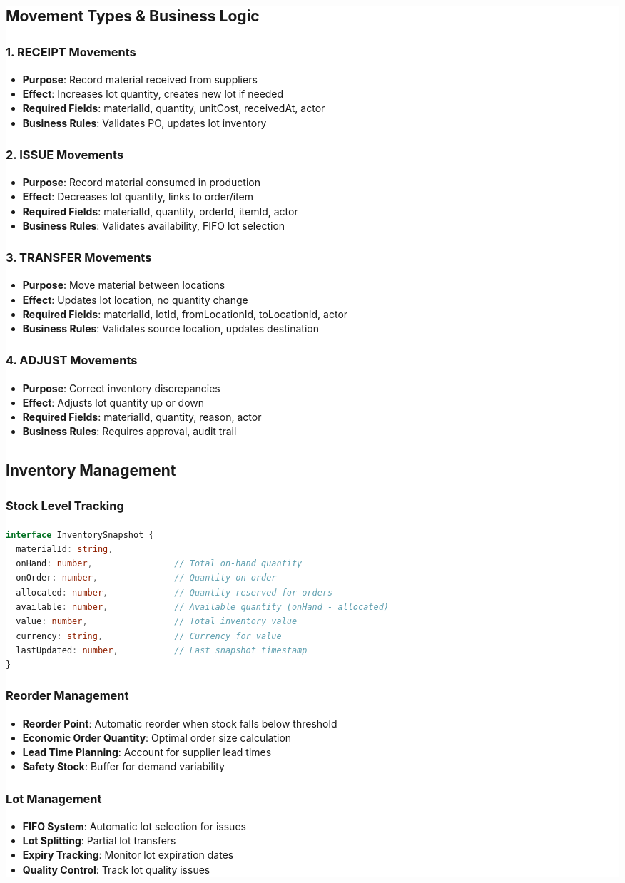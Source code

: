 ## Movement Types & Business Logic

### 1. RECEIPT Movements
- **Purpose**: Record material received from suppliers
- **Effect**: Increases lot quantity, creates new lot if needed
- **Required Fields**: materialId, quantity, unitCost, receivedAt, actor
- **Business Rules**: Validates PO, updates lot inventory

### 2. ISSUE Movements
- **Purpose**: Record material consumed in production
- **Effect**: Decreases lot quantity, links to order/item
- **Required Fields**: materialId, quantity, orderId, itemId, actor
- **Business Rules**: Validates availability, FIFO lot selection

### 3. TRANSFER Movements
- **Purpose**: Move material between locations
- **Effect**: Updates lot location, no quantity change
- **Required Fields**: materialId, lotId, fromLocationId, toLocationId, actor
- **Business Rules**: Validates source location, updates destination

### 4. ADJUST Movements
- **Purpose**: Correct inventory discrepancies
- **Effect**: Adjusts lot quantity up or down
- **Required Fields**: materialId, quantity, reason, actor
- **Business Rules**: Requires approval, audit trail

## Inventory Management

### Stock Level Tracking
```typescript
interface InventorySnapshot {
  materialId: string,
  onHand: number,                // Total on-hand quantity
  onOrder: number,               // Quantity on order
  allocated: number,             // Quantity reserved for orders
  available: number,             // Available quantity (onHand - allocated)
  value: number,                 // Total inventory value
  currency: string,              // Currency for value
  lastUpdated: number,           // Last snapshot timestamp
}
```

### Reorder Management
- **Reorder Point**: Automatic reorder when stock falls below threshold
- **Economic Order Quantity**: Optimal order size calculation
- **Lead Time Planning**: Account for supplier lead times
- **Safety Stock**: Buffer for demand variability

### Lot Management
- **FIFO System**: Automatic lot selection for issues
- **Lot Splitting**: Partial lot transfers
- **Expiry Tracking**: Monitor lot expiration dates
- **Quality Control**: Track lot quality issues
